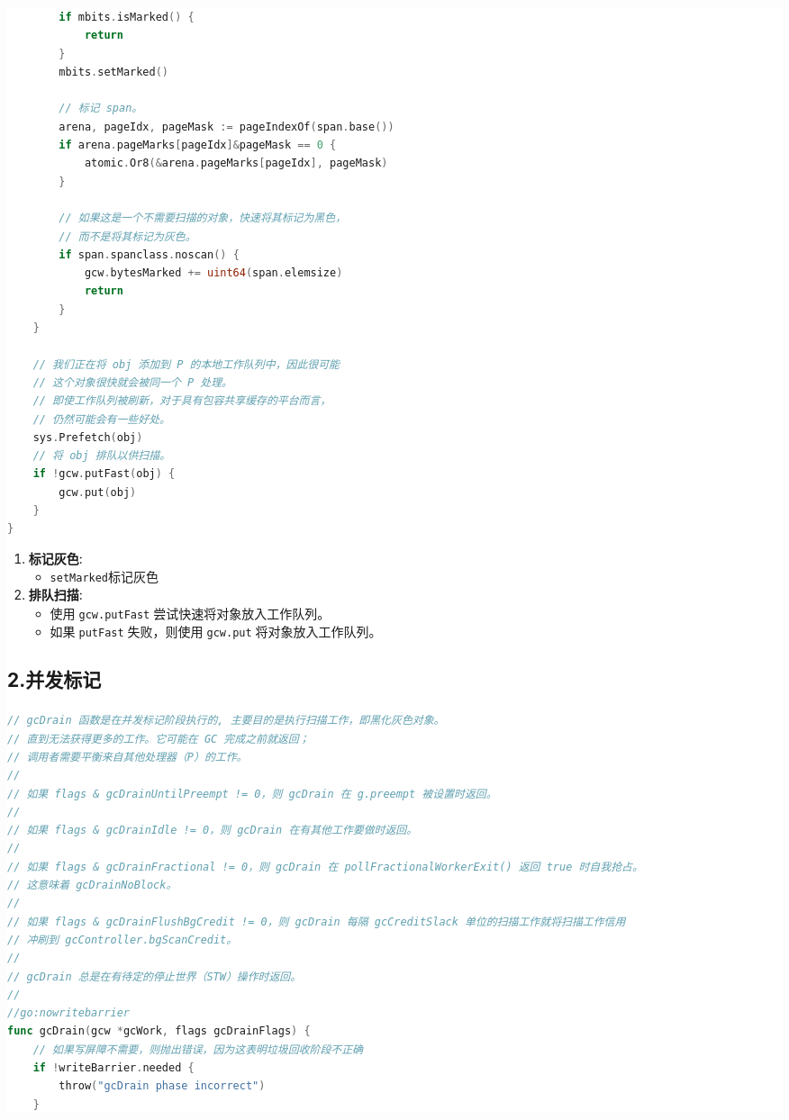 ```go
		if mbits.isMarked() {
			return
		}
		mbits.setMarked()

		// 标记 span。
		arena, pageIdx, pageMask := pageIndexOf(span.base())
		if arena.pageMarks[pageIdx]&pageMask == 0 {
			atomic.Or8(&arena.pageMarks[pageIdx], pageMask)
		}

		// 如果这是一个不需要扫描的对象，快速将其标记为黑色，
		// 而不是将其标记为灰色。
		if span.spanclass.noscan() {
			gcw.bytesMarked += uint64(span.elemsize)
			return
		}
	}

	// 我们正在将 obj 添加到 P 的本地工作队列中，因此很可能
	// 这个对象很快就会被同一个 P 处理。
	// 即使工作队列被刷新，对于具有包容共享缓存的平台而言，
	// 仍然可能会有一些好处。
	sys.Prefetch(obj)
	// 将 obj 排队以供扫描。
	if !gcw.putFast(obj) {
		gcw.put(obj)
	}
}
```

1. **标记灰色**:
    - `setMarked`标记灰色
2. **排队扫描**:
   - 使用 `gcw.putFast` 尝试快速将对象放入工作队列。
   - 如果 `putFast` 失败，则使用 `gcw.put` 将对象放入工作队列。



## 2.并发标记

```go
// gcDrain 函数是在并发标记阶段执行的, 主要目的是执行扫描工作，即黑化灰色对象。
// 直到无法获得更多的工作。它可能在 GC 完成之前就返回；
// 调用者需要平衡来自其他处理器（P）的工作。
//
// 如果 flags & gcDrainUntilPreempt != 0，则 gcDrain 在 g.preempt 被设置时返回。
//
// 如果 flags & gcDrainIdle != 0，则 gcDrain 在有其他工作要做时返回。
//
// 如果 flags & gcDrainFractional != 0，则 gcDrain 在 pollFractionalWorkerExit() 返回 true 时自我抢占。
// 这意味着 gcDrainNoBlock。
//
// 如果 flags & gcDrainFlushBgCredit != 0，则 gcDrain 每隔 gcCreditSlack 单位的扫描工作就将扫描工作信用
// 冲刷到 gcController.bgScanCredit。
//
// gcDrain 总是在有待定的停止世界（STW）操作时返回。
//
//go:nowritebarrier
func gcDrain(gcw *gcWork, flags gcDrainFlags) {
	// 如果写屏障不需要，则抛出错误，因为这表明垃圾回收阶段不正确
	if !writeBarrier.needed {
		throw("gcDrain phase incorrect")
	}
```